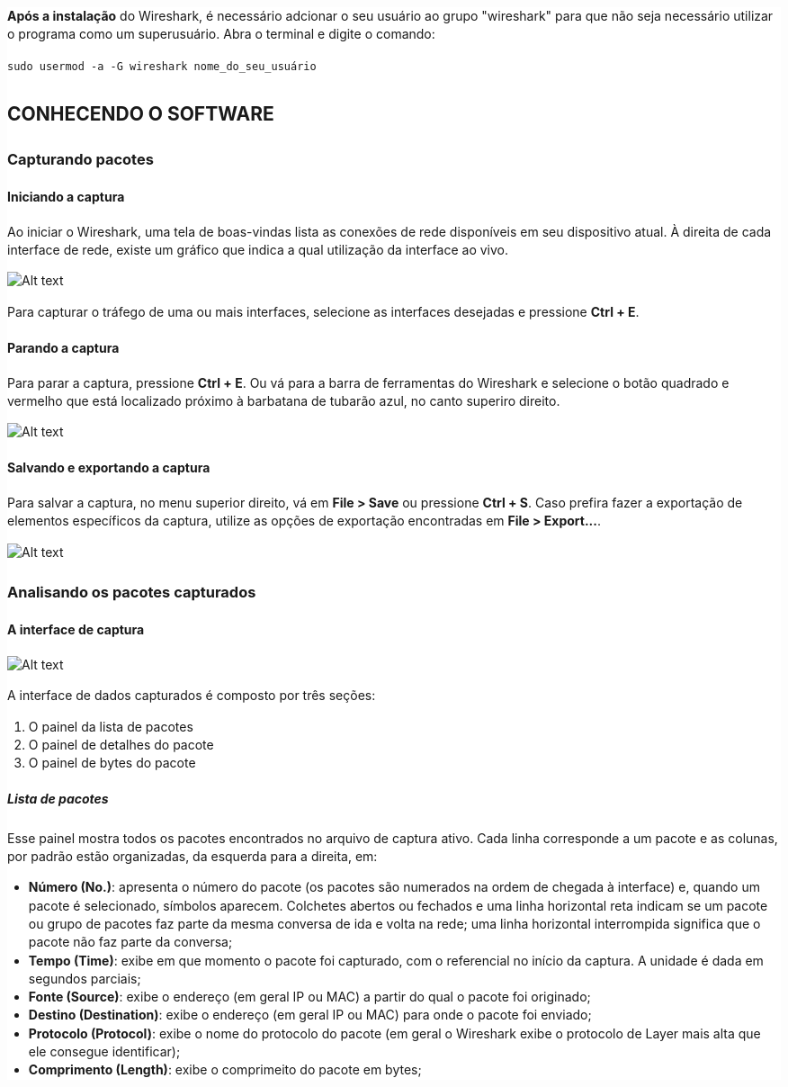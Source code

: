 
**Após a instalação** do Wireshark, é necessário adcionar o seu usuário ao grupo "wireshark" para que não seja necessário utilizar o programa como um superusuário. Abra o terminal e digite o comando:
~~~
sudo usermod -a -G wireshark nome_do_seu_usuário
~~~




## CONHECENDO O SOFTWARE
### Capturando pacotes

#### Iniciando a captura
Ao iniciar o Wireshark, uma tela de boas-vindas lista as conexões de rede disponíveis em seu dispositivo atual. À direita de cada interface de rede, existe um gráfico que indica a qual utilização da interface ao vivo. 

![Alt text](images/wireshark-welcome.png "Wireshark Welcome Screen")

Para capturar o tráfego de uma ou mais interfaces, selecione as interfaces desejadas e pressione **Ctrl + E**.


#### Parando a captura
Para parar a captura, pressione **Ctrl + E**. Ou vá para a barra de ferramentas do Wireshark e selecione o botão quadrado e vermelho que está localizado próximo à barbatana de tubarão azul, no canto superiro direito.

![Alt text](images/stop-capture.png "Wireshark Stop Capturing")


#### Salvando e exportando a captura
Para salvar a captura, no menu superior direito, vá em **File > Save** ou pressione **Ctrl + S**. 
Caso prefira fazer a exportação de elementos específicos da captura, utilize as opções de exportação encontradas em  **File > Export...**.

![Alt text](images/save-as.png "Wireshark Save/Export")


### Analisando os pacotes capturados
#### A interface de captura
![Alt text](images/wireshark-capture-sections.png "Wireshark Sections")

A interface de dados capturados é composto por três seções:
1. O painel da lista de pacotes
2. O painel de detalhes do pacote
3. O painel de bytes do pacote


##### Lista de pacotes
Esse painel mostra todos os pacotes encontrados no arquivo de captura ativo. Cada linha corresponde a um pacote e as colunas, por padrão estão organizadas, da esquerda para a direita, em:
- **Número (No.)**: apresenta o número do pacote (os pacotes são numerados na ordem de chegada à interface) e, quando um pacote é selecionado, símbolos aparecem. Colchetes abertos ou fechados e uma linha horizontal reta indicam se um pacote ou grupo de pacotes faz parte da mesma conversa de ida e volta na rede; uma linha horizontal interrompida significa que o pacote não faz parte da conversa;
- **Tempo (Time)**: exibe em que momento o pacote foi capturado, com o referencial no início da captura. A unidade é dada em segundos parciais;
- **Fonte (Source)**: exibe o endereço (em geral IP ou MAC) a partir do qual o pacote foi originado;
- **Destino (Destination)**: exibe o endereço (em geral IP ou MAC) para onde o pacote foi enviado;
- **Protocolo (Protocol)**: exibe o nome do protocolo do pacote (em geral o Wireshark exibe o protocolo de Layer mais alta que ele consegue identificar);
- **Comprimento (Length)**: exibe o comprimeito do pacote em bytes;